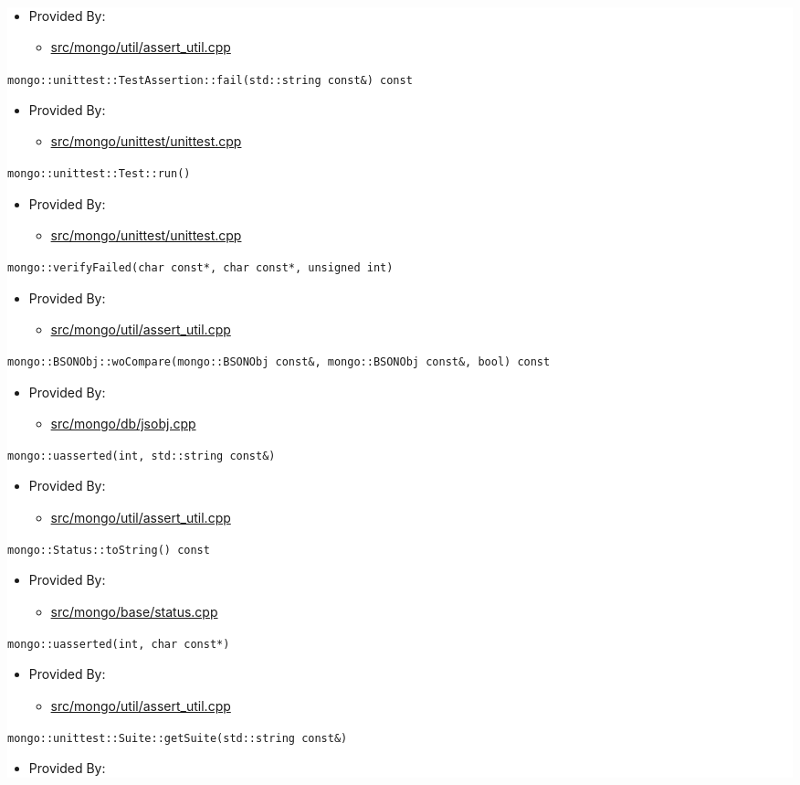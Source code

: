 - Provided By:

    - [src/mongo/util/assert\_util.cpp](../../../utilities/utilities)

<div></div>

    mongo::unittest::TestAssertion::fail(std::string const&) const

- Provided By:

    - [src/mongo/unittest/unittest.cpp](../../../tests/unit\_tests)

<div></div>

    mongo::unittest::Test::run()

- Provided By:

    - [src/mongo/unittest/unittest.cpp](../../../tests/unit\_tests)

<div></div>

    mongo::verifyFailed(char const*, char const*, unsigned int)

- Provided By:

    - [src/mongo/util/assert\_util.cpp](../../../utilities/utilities)

<div></div>

    mongo::BSONObj::woCompare(mongo::BSONObj const&, mongo::BSONObj const&, bool) const

- Provided By:

    - [src/mongo/db/jsobj.cpp](../../../bson/bson)

<div></div>

    mongo::uasserted(int, std::string const&)

- Provided By:

    - [src/mongo/util/assert\_util.cpp](../../../utilities/utilities)

<div></div>

    mongo::Status::toString() const

- Provided By:

    - [src/mongo/base/status.cpp](../../../utilities/base\_utilites)

<div></div>

    mongo::uasserted(int, char const*)

- Provided By:

    - [src/mongo/util/assert\_util.cpp](../../../utilities/utilities)

<div></div>

    mongo::unittest::Suite::getSuite(std::string const&)

- Provided By:
